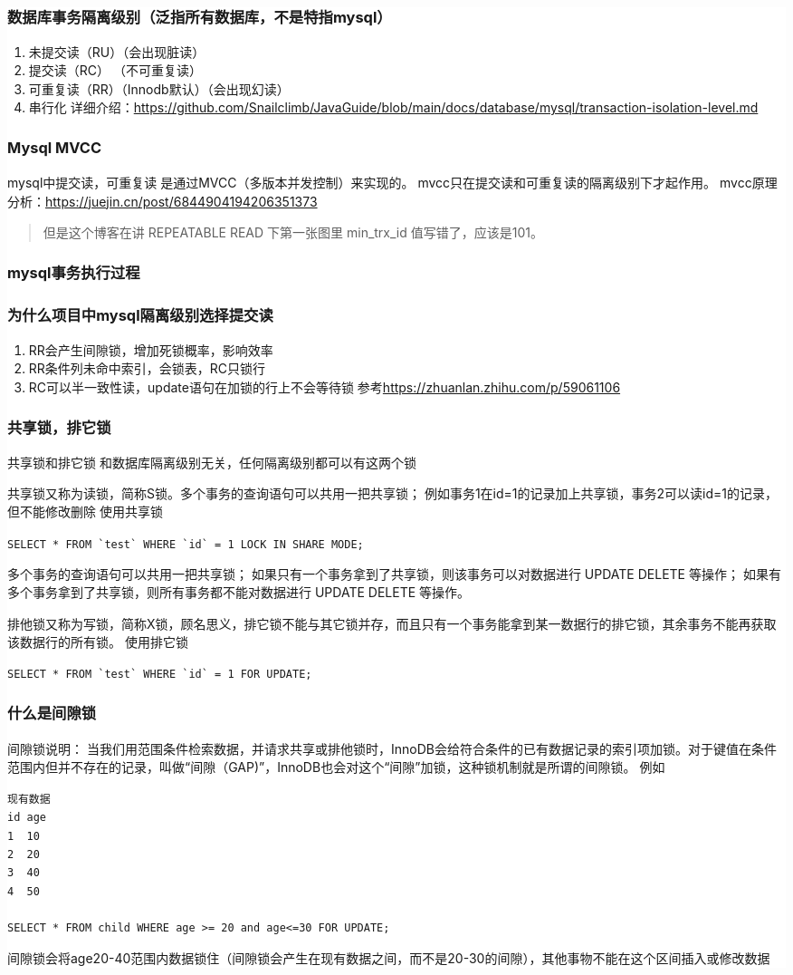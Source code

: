 ### 数据库事务隔离级别（泛指所有数据库，不是特指mysql）
1. 未提交读（RU）（会出现脏读）
2. 提交读（RC）  （不可重复读）
3. 可重复读（RR）（Innodb默认）（会出现幻读）
4. 串行化 
详细介绍：<https://github.com/Snailclimb/JavaGuide/blob/main/docs/database/mysql/transaction-isolation-level.md>

### Mysql MVCC
mysql中提交读，可重复读 是通过MVCC（多版本并发控制）来实现的。
mvcc只在提交读和可重复读的隔离级别下才起作用。
mvcc原理分析：<https://juejin.cn/post/6844904194206351373>
> 但是这个博客在讲 REPEATABLE READ 下第一张图里 min_trx_id 值写错了，应该是101。

### mysql事务执行过程

### 为什么项目中mysql隔离级别选择提交读
1. RR会产生间隙锁，增加死锁概率，影响效率
2. RR条件列未命中索引，会锁表，RC只锁行
3. RC可以半一致性读，update语句在加锁的行上不会等待锁
参考<https://zhuanlan.zhihu.com/p/59061106>

### 共享锁，排它锁
共享锁和排它锁 和数据库隔离级别无关，任何隔离级别都可以有这两个锁

共享锁又称为读锁，简称S锁。多个事务的查询语句可以共用一把共享锁；
例如事务1在id=1的记录加上共享锁，事务2可以读id=1的记录，但不能修改删除
使用共享锁
```
SELECT * FROM `test` WHERE `id` = 1 LOCK IN SHARE MODE;
```
多个事务的查询语句可以共用一把共享锁；
如果只有一个事务拿到了共享锁，则该事务可以对数据进行 UPDATE DELETE 等操作；
如果有多个事务拿到了共享锁，则所有事务都不能对数据进行 UPDATE DELETE 等操作。

排他锁又称为写锁，简称X锁，顾名思义，排它锁不能与其它锁并存，而且只有一个事务能拿到某一数据行的排它锁，其余事务不能再获取该数据行的所有锁。
使用排它锁
```
SELECT * FROM `test` WHERE `id` = 1 FOR UPDATE;
```

### 什么是间隙锁
间隙锁说明：
当我们用范围条件检索数据，并请求共享或排他锁时，InnoDB会给符合条件的已有数据记录的索引项加锁。对于键值在条件范围内但并不存在的记录，叫做“间隙（GAP)”，InnoDB也会对这个“间隙”加锁，这种锁机制就是所谓的间隙锁。
例如
```
现有数据 
id age
1  10
2  20
3  40
4  50

SELECT * FROM child WHERE age >= 20 and age<=30 FOR UPDATE;
```
间隙锁会将age20-40范围内数据锁住（间隙锁会产生在现有数据之间，而不是20-30的间隙），其他事物不能在这个区间插入或修改数据
